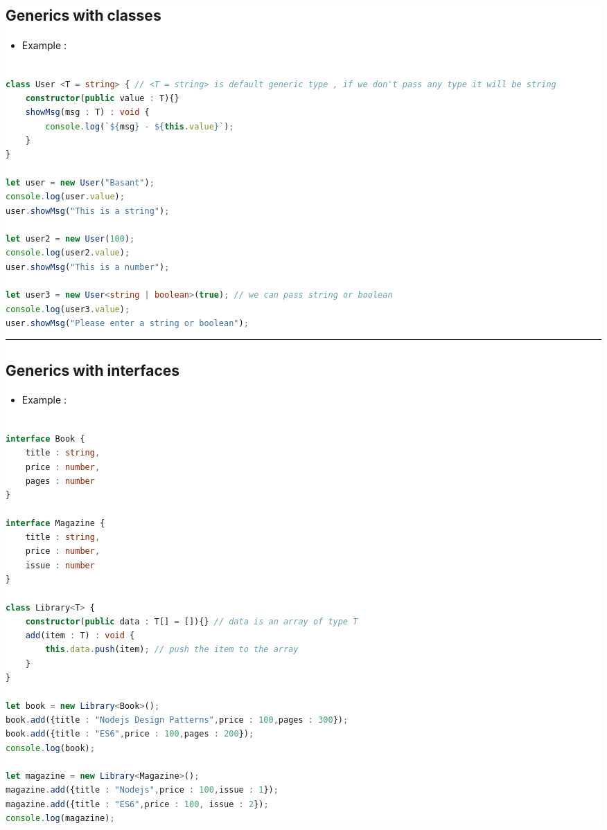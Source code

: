 ## Generics with classes

- Example :

```ts

class User <T = string> { // <T = string> is default generic type , if we don't pass any type it will be string
    constructor(public value : T){}
    showMsg(msg : T) : void {
        console.log(`${msg} - ${this.value}`);
    }
}

let user = new User("Basant");
console.log(user.value); 
user.showMsg("This is a string");

let user2 = new User(100);
console.log(user2.value);
user.showMsg("This is a number");

let user3 = new User<string | boolean>(true); // we can pass string or boolean
console.log(user3.value);
user.showMsg("Please enter a string or boolean");
```
-------------------------------------------------------------------------------------

## Generics with interfaces

- Example :

```ts

interface Book {
    title : string,
    price : number,
    pages : number
}

interface Magazine {
    title : string,
    price : number,
    issue : number
}

class Library<T> {
    constructor(public data : T[] = []){} // data is an array of type T
    add(item : T) : void {
        this.data.push(item); // push the item to the array
    }
}

let book = new Library<Book>(); 
book.add({title : "Nodejs Design Patterns",price : 100,pages : 300});
book.add({title : "ES6",price : 100,pages : 200});
console.log(book);

let magazine = new Library<Magazine>();
magazine.add({title : "Nodejs",price : 100,issue : 1});
magazine.add({title : "ES6",price : 100, issue : 2});
console.log(magazine); 

```
